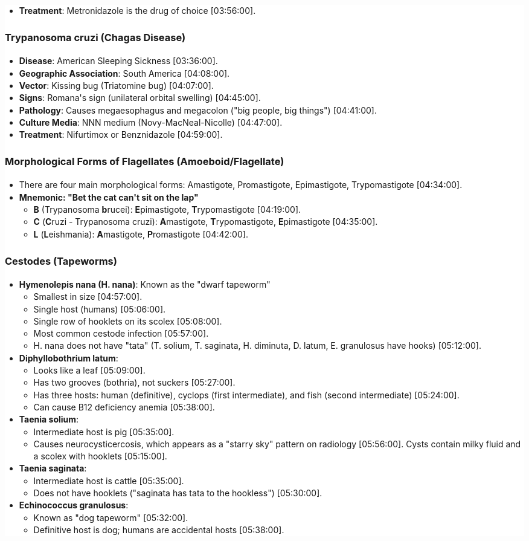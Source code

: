 *   **Treatment**: Metronidazole is the drug of choice <a class="yt-timestamp" data-t="03:56:00">[03:56:00]</a>.

### Trypanosoma cruzi (Chagas Disease)
*   **Disease**: American Sleeping Sickness <a class="yt-timestamp" data-t="03:36:00">[03:36:00]</a>.
*   **Geographic Association**: South America <a class="yt-timestamp" data-t="04:08:00">[04:08:00]</a>.
*   **Vector**: Kissing bug (Triatomine bug) <a class="yt-timestamp" data-t="04:07:00">[04:07:00]</a>.
*   **Signs**: Romana's sign (unilateral orbital swelling) <a class="yt-timestamp" data-t="04:45:00">[04:45:00]</a>.
*   **Pathology**: Causes megaesophagus and megacolon ("big people, big things") <a class="yt-timestamp" data-t="04:41:00">[04:41:00]</a>.
*   **Culture Media**: NNN medium (Novy-MacNeal-Nicolle) <a class="yt-timestamp" data-t="04:47:00">[04:47:00]</a>.
*   **Treatment**: Nifurtimox or Benznidazole <a class="yt-timestamp" data-t="04:59:00">[04:59:00]</a>.

### Morphological Forms of Flagellates (Amoeboid/Flagellate)
*   There are four main morphological forms: Amastigote, Promastigote, Epimastigote, Trypomastigote <a class="yt-timestamp" data-t="04:34:00">[04:34:00]</a>.
*   **Mnemonic: "Bet the cat can't sit on the lap"**
    *   **B** (Trypanosoma **b**rucei): **E**pimastigote, **T**rypomastigote <a class="yt-timestamp" data-t="04:19:00">[04:19:00]</a>.
    *   **C** (**C**ruzi - Trypanosoma cruzi): **A**mastigote, **T**rypomastigote, **E**pimastigote <a class="yt-timestamp" data-t="04:35:00">[04:35:00]</a>.
    *   **L** (**L**eishmania): **A**mastigote, **P**romastigote <a class="yt-timestamp" data-t="04:42:00">[04:42:00]</a>.

### Cestodes (Tapeworms)
*   **Hymenolepis nana (H. nana)**: Known as the "dwarf tapeworm"
    *   Smallest in size <a class="yt-timestamp" data-t="04:57:00">[04:57:00]</a>.
    *   Single host (humans) <a class="yt-timestamp" data-t="05:06:00">[05:06:00]</a>.
    *   Single row of hooklets on its scolex <a class="yt-timestamp" data-t="05:08:00">[05:08:00]</a>.
    *   Most common cestode infection <a class="yt-timestamp" data-t="05:57:00">[05:57:00]</a>.
    *   H. nana does not have "tata" (T. solium, T. saginata, H. diminuta, D. latum, E. granulosus have hooks) <a class="yt-timestamp" data-t="05:12:00">[05:12:00]</a>.
*   **Diphyllobothrium latum**:
    *   Looks like a leaf <a class="yt-timestamp" data-t="05:09:00">[05:09:00]</a>.
    *   Has two grooves (bothria), not suckers <a class="yt-timestamp" data-t="05:27:00">[05:27:00]</a>.
    *   Has three hosts: human (definitive), cyclops (first intermediate), and fish (second intermediate) <a class="yt-timestamp" data-t="05:24:00">[05:24:00]</a>.
    *   Can cause B12 deficiency anemia <a class="yt-timestamp" data-t="05:38:00">[05:38:00]</a>.
*   **Taenia solium**:
    *   Intermediate host is pig <a class="yt-timestamp" data-t="05:35:00">[05:35:00]</a>.
    *   Causes neurocysticercosis, which appears as a "starry sky" pattern on radiology <a class="yt-timestamp" data-t="05:56:00">[05:56:00]</a>. Cysts contain milky fluid and a scolex with hooklets <a class="yt-timestamp" data-t="05:15:00">[05:15:00]</a>.
*   **Taenia saginata**:
    *   Intermediate host is cattle <a class="yt-timestamp" data-t="05:35:00">[05:35:00]</a>.
    *   Does not have hooklets ("saginata has tata to the hookless") <a class="yt-timestamp" data-t="05:30:00">[05:30:00]</a>.
*   **Echinococcus granulosus**:
    *   Known as "dog tapeworm" <a class="yt-timestamp" data-t="05:32:00">[05:32:00]</a>.
    *   Definitive host is dog; humans are accidental hosts <a class="yt-timestamp" data-t="05:38:00">[05:38:00]</a>.
